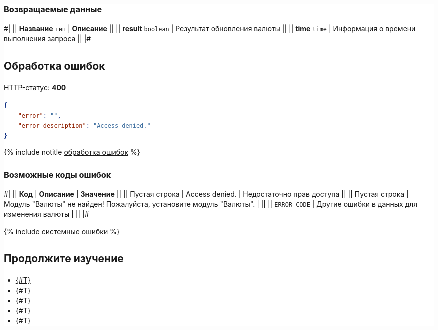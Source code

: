 ### Возвращаемые данные

#|
|| **Название**
`тип` | **Описание** ||
|| **result**
[`boolean`](../../data-types.md) | Результат обновления валюты ||
|| **time**
[`time`](../../data-types.md) | Информация о времени выполнения запроса ||
|#

## Обработка ошибок

HTTP-статус: **400**

```json
{
	"error": "",
	"error_description": "Access denied."
}
```

{% include notitle [обработка ошибок](../../../_includes/error-info.md) %}

### Возможные коды ошибок

#|
|| **Код** | **Описание** | **Значение** ||
|| Пустая строка | Access denied. | Недостаточно прав доступа ||
|| Пустая строка | Модуль "Валюты" не найден! Пожалуйста, установите модуль "Валюты". |  ||
|| `ERROR_CODE` | Другие ошибки в данных для изменения валюты |  ||
|#

{% include [системные ошибки](../../../_includes/system-errors.md) %}

## Продолжите изучение 

- [{#T}](./crm-currency-add.md)
- [{#T}](./crm-currency-get.md)
- [{#T}](./crm-currency-list.md)
- [{#T}](./crm-currency-delete.md)
- [{#T}](./crm-currency-fields.md)